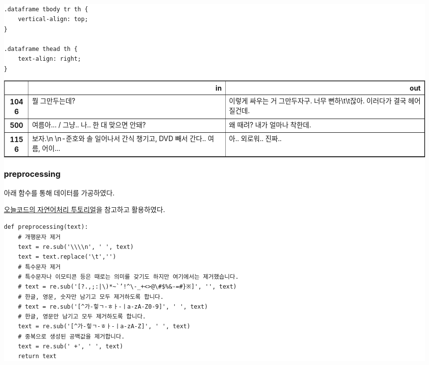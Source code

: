     .dataframe tbody tr th {
        vertical-align: top;
    }

    .dataframe thead th {
        text-align: right;
    }
</style>
<table border="1" class="dataframe">
  <thead>
    <tr style="text-align: right;">
      <th></th>
      <th>in</th>
      <th>out</th>
    </tr>
  </thead>
  <tbody>
    <tr>
      <th>1046</th>
      <td>뭘 그만두는데?</td>
      <td>이렇게 싸우는 거 그만두자구. 너무 뻔하\t\t잖아. 이러다가 결국 헤어질건데.</td>
    </tr>
    <tr>
      <th>500</th>
      <td>여름아... / 그냥.. 나.. 한 대 맞으면 안돼?</td>
      <td>왜 때려? 내가 얼마나 착한데.</td>
    </tr>
    <tr>
      <th>1156</th>
      <td>보자.\n \n-준호와 솔 일어나서 간식 챙기고, DVD 빼서 간다.. 여름, 어이...</td>
      <td>아.. 외로워.. 진짜..</td>
    </tr>
  </tbody>
</table>
</div>



### preprocessing

아래 함수를 통해 데이터를 가공하였다.

[오늘코드의 자연어처리 투토리얼](https://www.youtube.com/watch?v=9QW7QL8fvv0&list=PLaTc2c6yEwmrtV81ehjOI0Y8Y-HR6GN78)을 참고하고 활용하였다.


```
def preprocessing(text):
    # 개행문자 제거
    text = re.sub('\\\\n', ' ', text)
    text = text.replace('\t','')
    # 특수문자 제거
    # 특수문자나 이모티콘 등은 때로는 의미를 갖기도 하지만 여기에서는 제거했습니다.
    # text = re.sub('[?.,;:|\)*~`’!^\-_+<>@\#$%&-=#}※]', '', text)
    # 한글, 영문, 숫자만 남기고 모두 제거하도록 합니다.
    # text = re.sub('[^가-힣ㄱ-ㅎㅏ-ㅣa-zA-Z0-9]', ' ', text)
    # 한글, 영문만 남기고 모두 제거하도록 합니다.
    text = re.sub('[^가-힣ㄱ-ㅎㅏ-ㅣa-zA-Z]', ' ', text)
    # 중복으로 생성된 공백값을 제거합니다.
    text = re.sub(' +', ' ', text)
    return text
```
